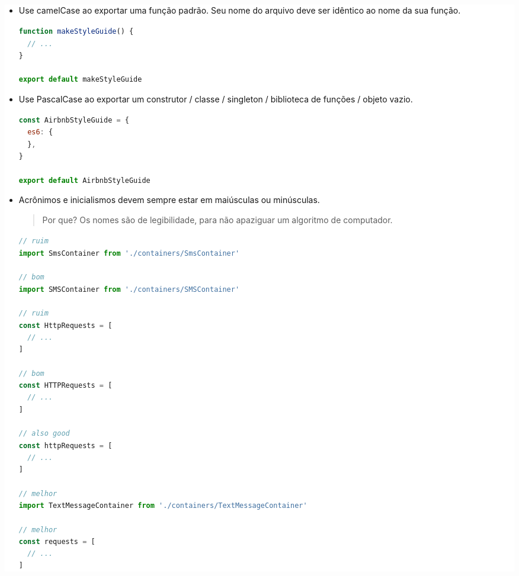   - Use camelCase ao exportar uma função padrão. Seu nome do arquivo deve ser idêntico ao nome da sua função.

    ```javascript
    function makeStyleGuide() {
      // ...
    }

    export default makeStyleGuide
    ```

  - Use PascalCase ao exportar um construtor / classe / singleton / biblioteca de funções / objeto vazio.


    ```javascript
    const AirbnbStyleGuide = {
      es6: {
      },
    }

    export default AirbnbStyleGuide
    ```

  - Acrônimos e inicialismos devem sempre estar em maiúsculas ou minúsculas.

    > Por que? Os nomes são de legibilidade, para não apaziguar um algoritmo de computador.

    ```javascript
    // ruim
    import SmsContainer from './containers/SmsContainer'

    // bom
    import SMSContainer from './containers/SMSContainer'

    // ruim
    const HttpRequests = [
      // ...
    ]

    // bom
    const HTTPRequests = [
      // ...
    ]

    // also good
    const httpRequests = [
      // ...
    ]

    // melhor
    import TextMessageContainer from './containers/TextMessageContainer'

    // melhor
    const requests = [
      // ...
    ]
    ```
